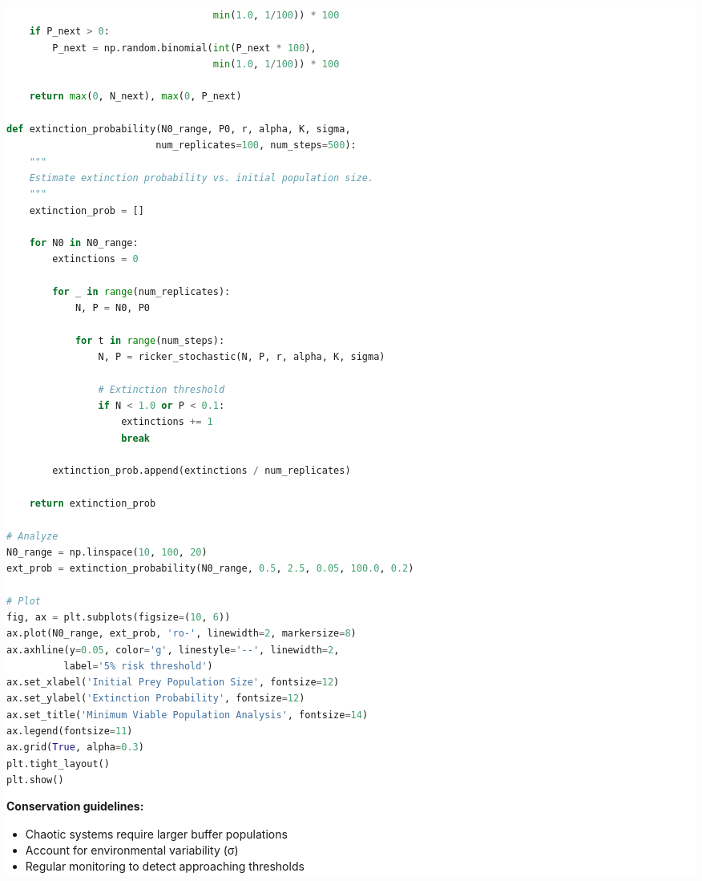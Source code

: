 ```python
                                    min(1.0, 1/100)) * 100
    if P_next > 0:
        P_next = np.random.binomial(int(P_next * 100),
                                    min(1.0, 1/100)) * 100

    return max(0, N_next), max(0, P_next)

def extinction_probability(N0_range, P0, r, alpha, K, sigma,
                          num_replicates=100, num_steps=500):
    """
    Estimate extinction probability vs. initial population size.
    """
    extinction_prob = []

    for N0 in N0_range:
        extinctions = 0

        for _ in range(num_replicates):
            N, P = N0, P0

            for t in range(num_steps):
                N, P = ricker_stochastic(N, P, r, alpha, K, sigma)

                # Extinction threshold
                if N < 1.0 or P < 0.1:
                    extinctions += 1
                    break

        extinction_prob.append(extinctions / num_replicates)

    return extinction_prob

# Analyze
N0_range = np.linspace(10, 100, 20)
ext_prob = extinction_probability(N0_range, 0.5, 2.5, 0.05, 100.0, 0.2)

# Plot
fig, ax = plt.subplots(figsize=(10, 6))
ax.plot(N0_range, ext_prob, 'ro-', linewidth=2, markersize=8)
ax.axhline(y=0.05, color='g', linestyle='--', linewidth=2,
          label='5% risk threshold')
ax.set_xlabel('Initial Prey Population Size', fontsize=12)
ax.set_ylabel('Extinction Probability', fontsize=12)
ax.set_title('Minimum Viable Population Analysis', fontsize=14)
ax.legend(fontsize=11)
ax.grid(True, alpha=0.3)
plt.tight_layout()
plt.show()
```

**Conservation guidelines:**
- Chaotic systems require larger buffer populations
- Account for environmental variability (σ)
- Regular monitoring to detect approaching thresholds
